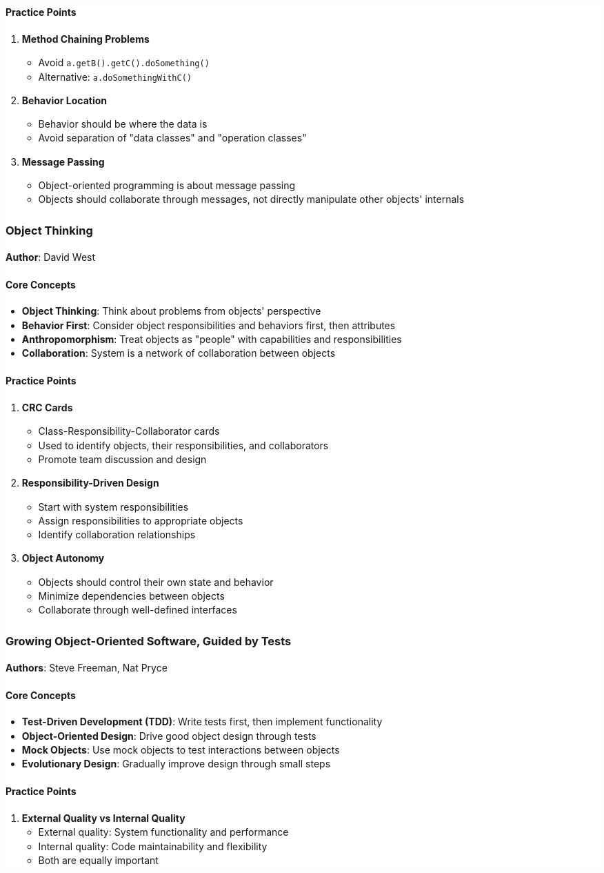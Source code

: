 #### Practice Points
1. **Method Chaining Problems**
   - Avoid `a.getB().getC().doSomething()`
   - Alternative: `a.doSomethingWithC()`

2. **Behavior Location**
   - Behavior should be where the data is
   - Avoid separation of "data classes" and "operation classes"

3. **Message Passing**
   - Object-oriented programming is about message passing
   - Objects should collaborate through messages, not directly manipulate other objects' internals

### Object Thinking
**Author**: David West

#### Core Concepts
- **Object Thinking**: Think about problems from objects' perspective
- **Behavior First**: Consider object responsibilities and behaviors first, then attributes
- **Anthropomorphism**: Treat objects as "people" with capabilities and responsibilities
- **Collaboration**: System is a network of collaboration between objects

#### Practice Points
1. **CRC Cards**
   - Class-Responsibility-Collaborator cards
   - Used to identify objects, their responsibilities, and collaborators
   - Promote team discussion and design

2. **Responsibility-Driven Design**
   - Start with system responsibilities
   - Assign responsibilities to appropriate objects
   - Identify collaboration relationships

3. **Object Autonomy**
   - Objects should control their own state and behavior
   - Minimize dependencies between objects
   - Collaborate through well-defined interfaces

### Growing Object-Oriented Software, Guided by Tests
**Authors**: Steve Freeman, Nat Pryce

#### Core Concepts
- **Test-Driven Development (TDD)**: Write tests first, then implement functionality
- **Object-Oriented Design**: Drive good object design through tests
- **Mock Objects**: Use mock objects to test interactions between objects
- **Evolutionary Design**: Gradually improve design through small steps

#### Practice Points
1. **External Quality vs Internal Quality**
   - External quality: System functionality and performance
   - Internal quality: Code maintainability and flexibility
   - Both are equally important
